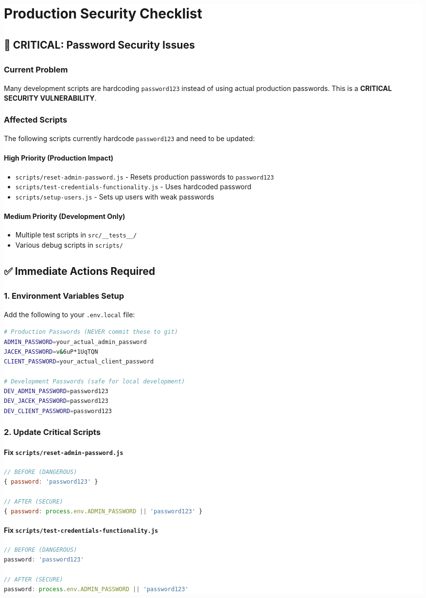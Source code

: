 # Production Security Checklist

## 🚨 CRITICAL: Password Security Issues

### Current Problem
Many development scripts are hardcoding `password123` instead of using actual production passwords. This is a **CRITICAL SECURITY VULNERABILITY**.

### Affected Scripts
The following scripts currently hardcode `password123` and need to be updated:

#### High Priority (Production Impact)
- `scripts/reset-admin-password.js` - Resets production passwords to `password123`
- `scripts/test-credentials-functionality.js` - Uses hardcoded password
- `scripts/setup-users.js` - Sets up users with weak passwords

#### Medium Priority (Development Only)
- Multiple test scripts in `src/__tests__/`
- Various debug scripts in `scripts/`

## ✅ Immediate Actions Required

### 1. Environment Variables Setup
Add the following to your `.env.local` file:

```bash
# Production Passwords (NEVER commit these to git)
ADMIN_PASSWORD=your_actual_admin_password
JACEK_PASSWORD=v&6uP*1UqTQN
CLIENT_PASSWORD=your_actual_client_password

# Development Passwords (safe for local development)
DEV_ADMIN_PASSWORD=password123
DEV_JACEK_PASSWORD=password123
DEV_CLIENT_PASSWORD=password123
```

### 2. Update Critical Scripts

#### Fix `scripts/reset-admin-password.js`
```javascript
// BEFORE (DANGEROUS)
{ password: 'password123' }

// AFTER (SECURE)
{ password: process.env.ADMIN_PASSWORD || 'password123' }
```

#### Fix `scripts/test-credentials-functionality.js`
```javascript
// BEFORE (DANGEROUS)
password: 'password123'

// AFTER (SECURE)
password: process.env.ADMIN_PASSWORD || 'password123'
```
